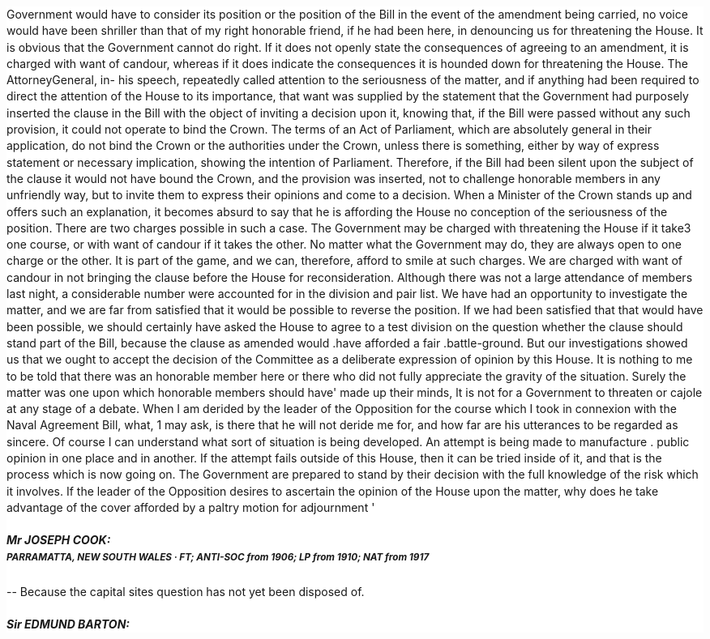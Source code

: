 Government would have to consider its position or the position of the Bill in the event of the amendment being carried, no voice would have been shriller than that of my right honorable friend, if he had been here, in denouncing us for threatening the House. It is obvious that the Government cannot do right. If it does not openly state the consequences of agreeing to an amendment, it is charged with want of candour, whereas if it does indicate the consequences it is hounded down for threatening the House. The AttorneyGeneral, in- his  speech, repeatedly called attention to the seriousness of the matter, and if anything had been required to direct the attention of the House to its importance, that want was supplied by the statement that the Government had purposely inserted the clause in the Bill with the object of inviting a decision upon it, knowing that, if the Bill were passed without any such provision, it could not operate to bind the Crown. The terms of an Act of Parliament, which are absolutely general in their application, do not bind the Crown or the authorities under the Crown, unless there is something, either by way of express statement or necessary implication, showing the intention of Parliament. Therefore, if the Bill had been silent upon the subject of the clause it would not have bound the Crown, and the provision was inserted, not to challenge honorable members in any unfriendly way, but to invite them to express their opinions and come to a decision. When a Minister of the Crown stands up and offers such an explanation, it becomes absurd to say that he is affording the House no conception of the seriousness of the position. There are two charges possible in such a case. The Government may be charged with threatening the House if it take3 one course, or with want of candour if it takes the other. No matter what the Government may do, they are always open to one charge or the other. It is part of the game, and we can, therefore, afford to smile at such charges. We are charged with want of candour in not bringing the clause before the House for reconsideration. Although there was not a large attendance of members last night, a considerable number were accounted for in the division and pair list. We have had an opportunity to investigate the matter, and we are far from satisfied that it would be possible to reverse the position. If we  had been satisfied that that would have been possible, we should certainly have asked the House to agree to a test division on the question whether the clause should stand part of the Bill, because the clause as amended would .have afforded a fair .battle-ground. But our investigations showed us that we ought to accept the decision of the Committee as a deliberate expression of opinion by this House. It is nothing to me to be told that there was an honorable member here or there who did not fully appreciate the gravity of the situation. Surely the matter was one upon which honorable members should have' made up their minds, lt is not for a Government to threaten or cajole at any stage of a debate. When I am derided by the leader of the Opposition for the course which I took in connexion with the Naval Agreement Bill, what,  1  may ask, is there that he will not deride me for, and how far are his utterances to be regarded as sincere. Of course I can understand what sort of situation is being developed. An attempt is being made to manufacture . public opinion in one place and in another. If the attempt fails outside of this House, then it can be tried inside of it, and that is the process which is now going on. The Government are prepared to stand by their decision with the full knowledge of the risk which it involves. If the leader of the Opposition desires to ascertain the opinion of the House upon the matter, why does he take advantage of the cover afforded by a paltry motion for adjournment ' 

##### Mr JOSEPH COOK:<br><small class="text-muted">PARRAMATTA, NEW SOUTH WALES &middot; FT; ANTI-SOC from 1906; LP from 1910; NAT from 1917</small>

--  Because the capital sites question has not yet been disposed of. 

##### Sir EDMUND BARTON:

